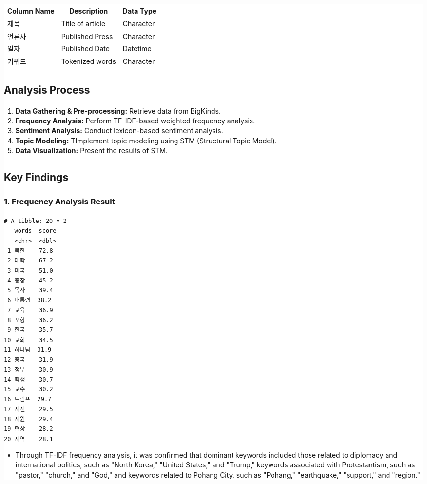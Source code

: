 | Column Name | Description       | Data Type |
|-------------|-------------------|-----------|
|    제목      | Title of article  | Character |
|    언론사     | Published Press   | Character |
|    일자      | Published Date    | Datetime  |
|    키워드     | Tokenized words   | Character |

## Analysis Process

1. **Data Gathering & Pre-processing:** Retrieve data from BigKinds.
2. **Frequency Analysis:** Perform TF-IDF-based weighted frequency analysis.
3. **Sentiment Analysis:** Conduct lexicon-based sentiment analysis.
4. **Topic Modeling:** TImplement topic modeling using STM (Structural Topic Model).
5. **Data Visualization:** Present the results of STM.


## Key Findings

### **1. Frequency Analysis Result**

```{r}
# A tibble: 20 × 2
   words  score
   <chr>  <dbl>
 1 북한    72.8
 2 대학    67.2
 3 미국    51.0
 4 총장    45.2
 5 목사    39.4
 6 대통령  38.2
 7 교육    36.9
 8 포항    36.2
 9 한국    35.7
10 교회    34.5
11 하나님  31.9
12 중국    31.9
13 정부    30.9
14 학생    30.7
15 교수    30.2
16 트럼프  29.7
17 지진    29.5
18 지원    29.4
19 협상    28.2
20 지역    28.1
```

- Through TF-IDF frequency analysis, it was confirmed that dominant keywords included those related to diplomacy and international politics, such as "North Korea," "United States," and "Trump," keywords associated with Protestantism, such as "pastor," "church," and "God," and keywords related to Pohang City, such as "Pohang," "earthquake," "support," and "region."

